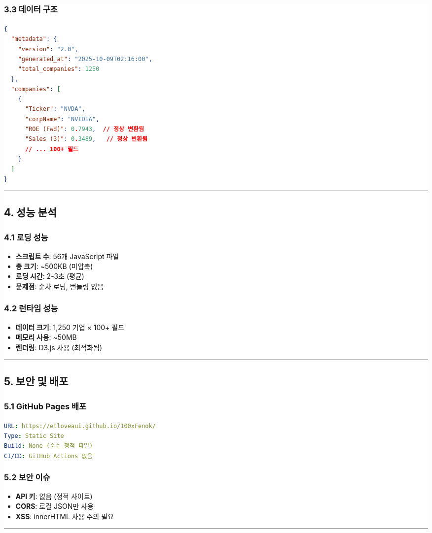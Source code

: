 ### 3.3 데이터 구조
```json
{
  "metadata": {
    "version": "2.0",
    "generated_at": "2025-10-09T02:16:00",
    "total_companies": 1250
  },
  "companies": [
    {
      "Ticker": "NVDA",
      "corpName": "NVIDIA",
      "ROE (Fwd)": 0.7943,  // 정상 변환됨
      "Sales (3)": 0.3489,   // 정상 변환됨
      // ... 100+ 필드
    }
  ]
}
```

---

## 4. 성능 분석

### 4.1 로딩 성능
- **스크립트 수**: 56개 JavaScript 파일
- **총 크기**: ~500KB (미압축)
- **로딩 시간**: 2-3초 (평균)
- **문제점**: 순차 로딩, 번들링 없음

### 4.2 런타임 성능
- **데이터 크기**: 1,250 기업 × 100+ 필드
- **메모리 사용**: ~50MB
- **렌더링**: D3.js 사용 (최적화됨)

---

## 5. 보안 및 배포

### 5.1 GitHub Pages 배포
```yaml
URL: https://etloveaui.github.io/100xFenok/
Type: Static Site
Build: None (순수 정적 파일)
CI/CD: GitHub Actions 없음
```

### 5.2 보안 이슈
- **API 키**: 없음 (정적 사이트)
- **CORS**: 로컬 JSON만 사용
- **XSS**: innerHTML 사용 주의 필요

---